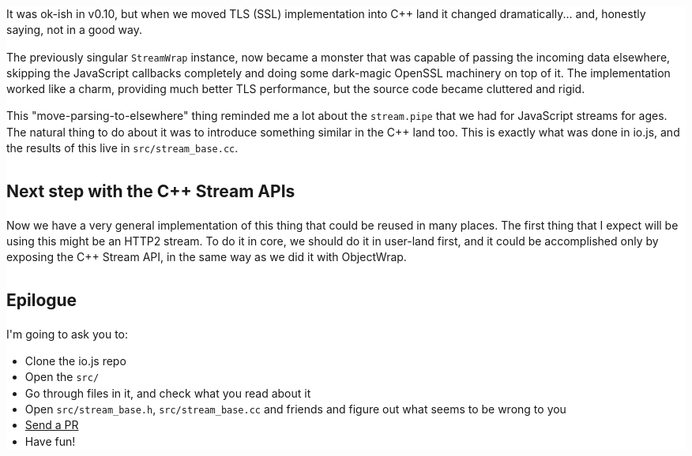 It was ok-ish in v0.10, but when we moved TLS (SSL) implementation into C++
land it changed dramatically... and, honestly saying, not in a good way.

The previously singular `StreamWrap` instance, now became a monster that was
capable of passing the incoming data elsewhere, skipping the JavaScript
callbacks completely and doing some dark-magic OpenSSL machinery on top of it.
The implementation worked like a charm, providing much better TLS performance,
but the source code became cluttered and rigid.

This "move-parsing-to-elsewhere" thing reminded me a lot about the
`stream.pipe` that we had for JavaScript streams for ages. The natural thing to
do about it was to introduce something similar in the C++ land too. This is
exactly what was done in io.js, and the results of this live in
`src/stream_base.cc`.

## Next step with the C++ Stream APIs

Now we have a very general implementation of this thing that could be reused in
many places. The first thing that I expect will be using this might be an
HTTP2 stream. To do it in core, we should do it in user-land first, and it could
be accomplished only by exposing the C++ Stream API, in the same way as we did
it with ObjectWrap.

## Epilogue

I'm going to ask you to:

* Clone the io.js repo
* Open the `src/`
* Go through files in it, and check what you read about it
* Open `src/stream_base.h`, `src/stream_base.cc` and friends and figure out
  what seems to be wrong to you
* [Send a PR][8]
* Have fun!

[0]: https://github.com/taf2/libebb
[1]: https://cs.fit.edu/code/projects/cse2410_fall2014_bounce/repository/revisions/90fc8d36220c0d66c352ee5f72080b8592d310d5/show/deps/liboi
[2]: http://software.schmorp.de/pkg/libev.html
[3]: https://github.com/gnosek/ebb
[4]: https://github.com/nodejs/io.js/commit/61890720
[5]: https://github.com/nodejs/io.js/commit/7b7ceea
[6]: https://github.com/nodejs/io.js/commit/064c8f02
[7]: https://github.com/libuv/libuv
[8]: https://github.com/nodejs/io.js/pulls
[9]: https://github.com/nodejs/io.js
[10]: https://github.com/nodejs/node
